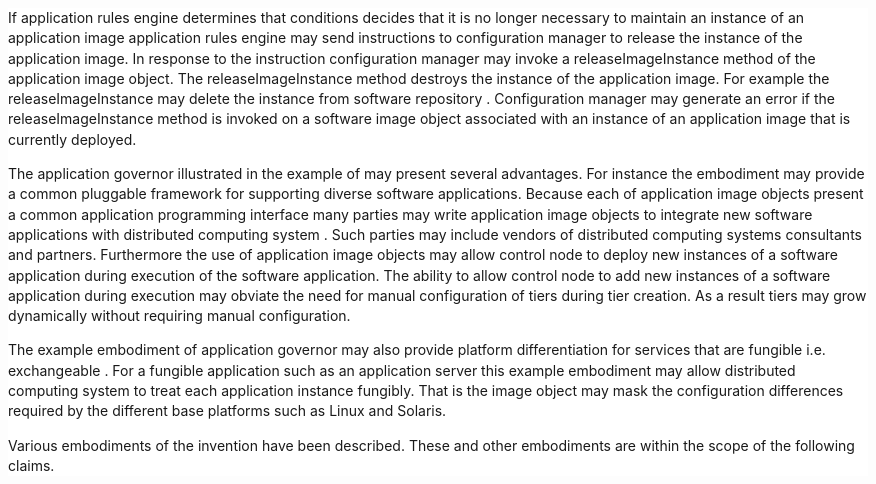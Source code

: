 If application rules engine determines that conditions decides that it is no longer necessary to maintain an instance of an application image application rules engine may send instructions to configuration manager to release the instance of the application image. In response to the instruction configuration manager may invoke a releaseImageInstance method of the application image object. The releaseImageInstance method destroys the instance of the application image. For example the releaseImageInstance may delete the instance from software repository . Configuration manager may generate an error if the releaseImageInstance method is invoked on a software image object associated with an instance of an application image that is currently deployed.

The application governor illustrated in the example of may present several advantages. For instance the embodiment may provide a common pluggable framework for supporting diverse software applications. Because each of application image objects present a common application programming interface many parties may write application image objects to integrate new software applications with distributed computing system . Such parties may include vendors of distributed computing systems consultants and partners. Furthermore the use of application image objects may allow control node to deploy new instances of a software application during execution of the software application. The ability to allow control node to add new instances of a software application during execution may obviate the need for manual configuration of tiers during tier creation. As a result tiers may grow dynamically without requiring manual configuration.

The example embodiment of application governor may also provide platform differentiation for services that are fungible i.e. exchangeable . For a fungible application such as an application server this example embodiment may allow distributed computing system to treat each application instance fungibly. That is the image object may mask the configuration differences required by the different base platforms such as Linux and Solaris.

Various embodiments of the invention have been described. These and other embodiments are within the scope of the following claims.

